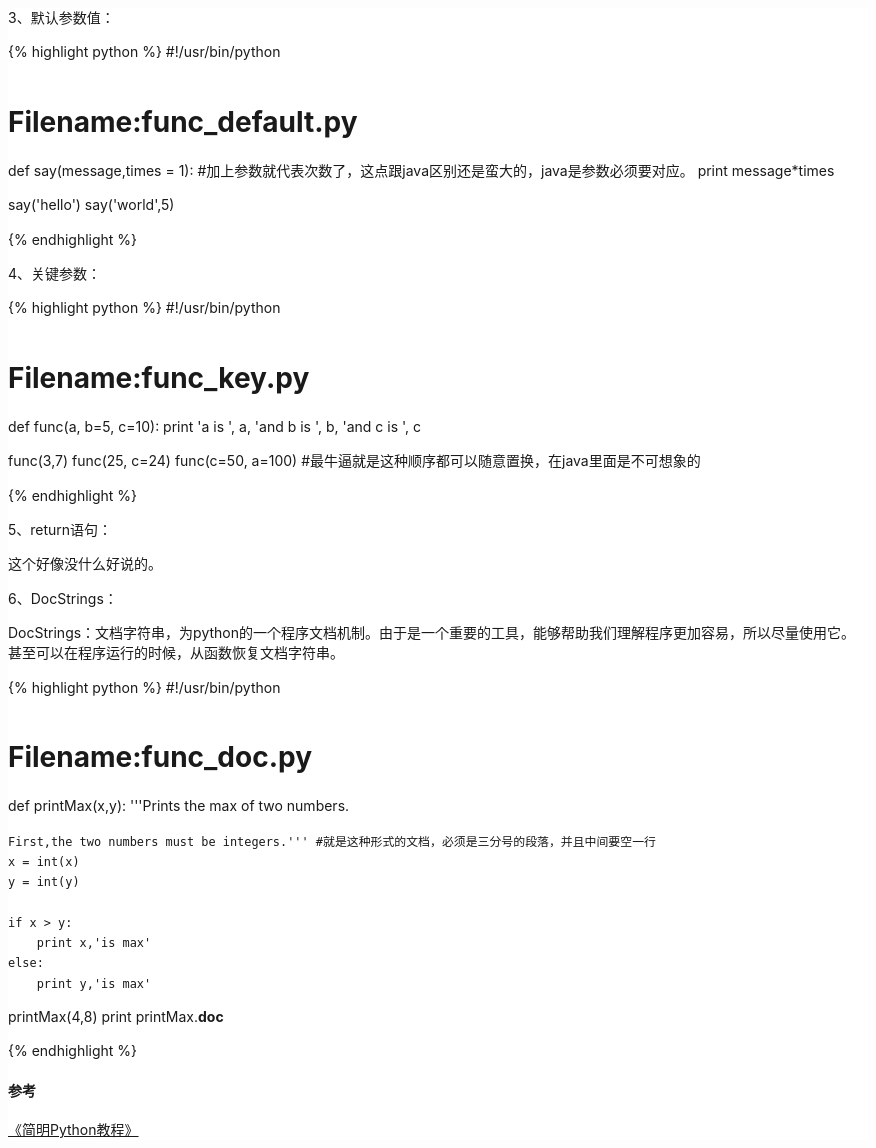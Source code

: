 3、默认参数值：  

{% highlight python %}
#!/usr/bin/python
# Filename:func_default.py

def say(message,times = 1): #加上参数就代表次数了，这点跟java区别还是蛮大的，java是参数必须要对应。
	print message*times

say('hello')
say('world',5)

{% endhighlight %}  

4、关键参数：  

{% highlight python %}
#!/usr/bin/python
# Filename:func_key.py

def func(a, b=5, c=10):
	print 'a is ', a, 'and b is ', b, 'and c is ', c

func(3,7)
func(25, c=24)
func(c=50, a=100) #最牛逼就是这种顺序都可以随意置换，在java里面是不可想象的

{% endhighlight %}  

5、return语句：  

这个好像没什么好说的。  

6、DocStrings：  

DocStrings：文档字符串，为python的一个程序文档机制。由于是一个重要的工具，能够帮助我们理解程序更加容易，所以尽量使用它。甚至可以在程序运行的时候，从函数恢复文档字符串。  

{% highlight python %}
#!/usr/bin/python
# Filename:func_doc.py

def printMax(x,y):
	'''Prints the max of two numbers.

	First,the two numbers must be integers.''' #就是这种形式的文档，必须是三分号的段落，并且中间要空一行
	x = int(x)
	y = int(y)

	if x > y:
		print x,'is max'
	else:
		print y,'is max'
printMax(4,8)
print printMax.__doc__

{% endhighlight %}  



#### 参考  

[《简明Python教程》](http://woodpecker.org.cn/abyteofpython_cn/chinese/)
